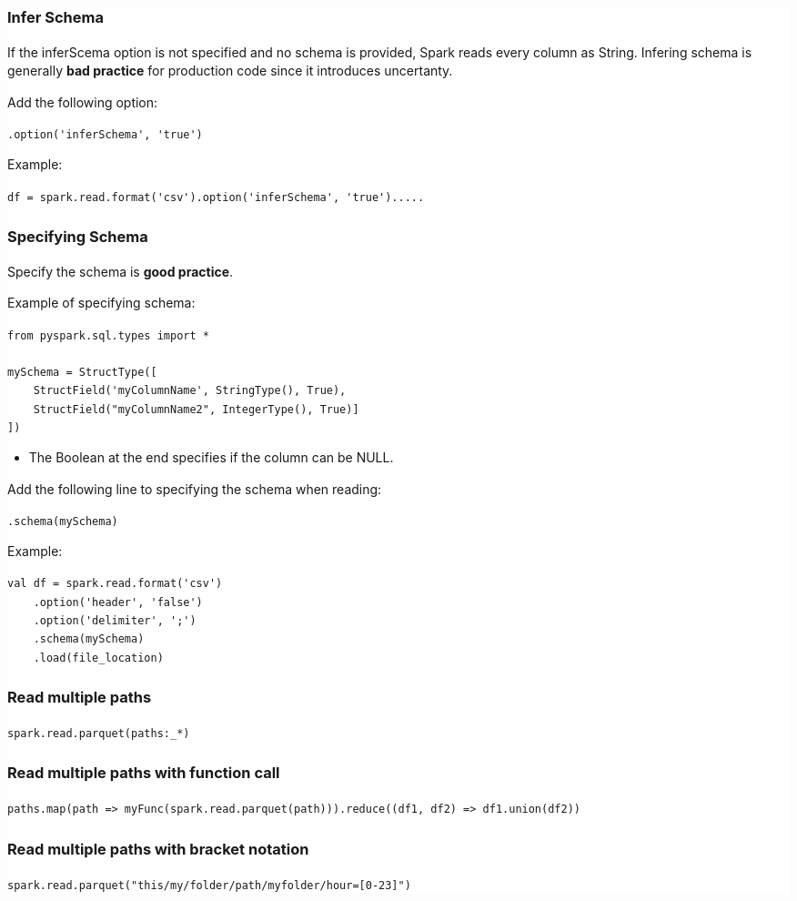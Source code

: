 ### Infer Schema
If the inferScema option is not specified and no schema is provided, Spark reads every column as String.
Infering schema is generally **bad practice** for production code since it introduces uncertanty. 

Add the following option:
```
.option('inferSchema', 'true')
```

Example:
```
df = spark.read.format('csv').option('inferSchema', 'true').....
```

### Specifying Schema
Specify the schema is **good practice**. 

Example of specifying schema:
```
from pyspark.sql.types import *

mySchema = StructType([
    StructField('myColumnName', StringType(), True),
    StructField("myColumnName2", IntegerType(), True)]
])
```
* The Boolean at the end specifies if the column can be NULL. 

Add the following line to specifying the schema when reading:
```
.schema(mySchema)
```

Example: 
```
val df = spark.read.format('csv')
    .option('header', 'false')
    .option('delimiter', ';')
    .schema(mySchema)
    .load(file_location)
```

### Read multiple paths
```
spark.read.parquet(paths:_*)
```

### Read multiple paths with function call
```
paths.map(path => myFunc(spark.read.parquet(path))).reduce((df1, df2) => df1.union(df2))
```

### Read multiple paths with bracket notation
```
spark.read.parquet("this/my/folder/path/myfolder/hour=[0-23]")
```
